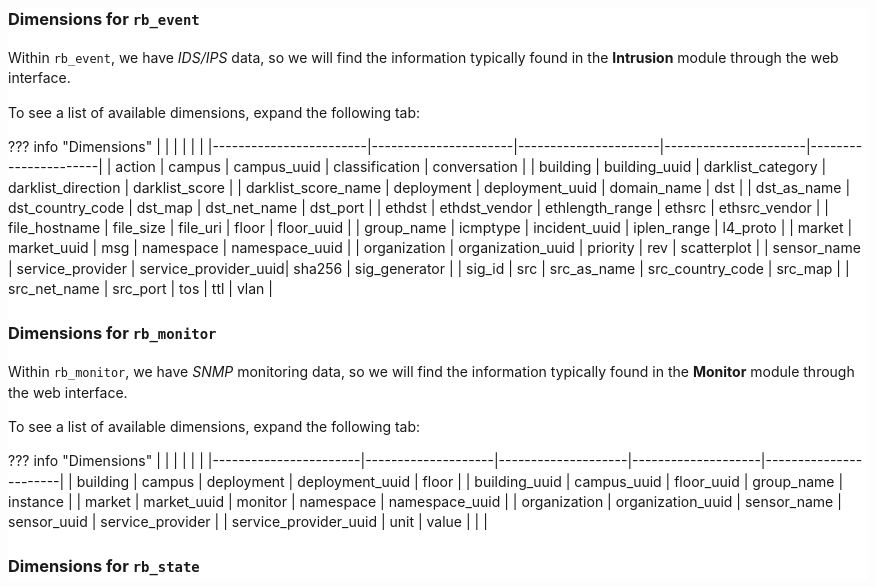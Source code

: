 ### Dimensions for `rb_event`

Within `rb_event`, we have *IDS/IPS* data, so we will find the information typically found in the **Intrusion** module through the web interface.

To see a list of available dimensions, expand the following tab:

??? info "Dimensions"
    |                        |                      |                      |                      |                      |
    |------------------------|----------------------|----------------------|----------------------|----------------------|
    | action                 | campus               | campus_uuid          | classification       | conversation         |
    | building               | building_uuid        | darklist_category    | darklist_direction   | darklist_score       |
    | darklist_score_name    | deployment           | deployment_uuid      | domain_name          | dst                  |
    | dst_as_name            | dst_country_code     | dst_map              | dst_net_name         | dst_port             |
    | ethdst                 | ethdst_vendor        | ethlength_range      | ethsrc               | ethsrc_vendor        |
    | file_hostname          | file_size            | file_uri             | floor                | floor_uuid           |
    | group_name             | icmptype             | incident_uuid        | iplen_range          | l4_proto             |
    | market                 | market_uuid          | msg                  | namespace            | namespace_uuid       |
    | organization           | organization_uuid    | priority             | rev                  | scatterplot          |
    | sensor_name            | service_provider     | service_provider_uuid| sha256               | sig_generator        |
    | sig_id                 | src                  | src_as_name          | src_country_code     | src_map              |
    | src_net_name           | src_port             | tos                  | ttl                  | vlan                 |

### Dimensions for `rb_monitor`

Within `rb_monitor`, we have *SNMP* monitoring data, so we will find the information typically found in the **Monitor** module through the web interface.

To see a list of available dimensions, expand the following tab:

??? info "Dimensions"
    |                       |                    |                    |                    |                       |
    |-----------------------|--------------------|--------------------|--------------------|-----------------------|
    | building              | campus             | deployment         | deployment_uuid    | floor                 |
    | building_uuid         | campus_uuid        | floor_uuid         | group_name         | instance              |
    | market                | market_uuid        | monitor            | namespace          | namespace_uuid        |
    | organization          | organization_uuid  | sensor_name        | sensor_uuid        | service_provider      |
    | service_provider_uuid | unit               | value              |                    |                       |

### Dimensions for `rb_state`
